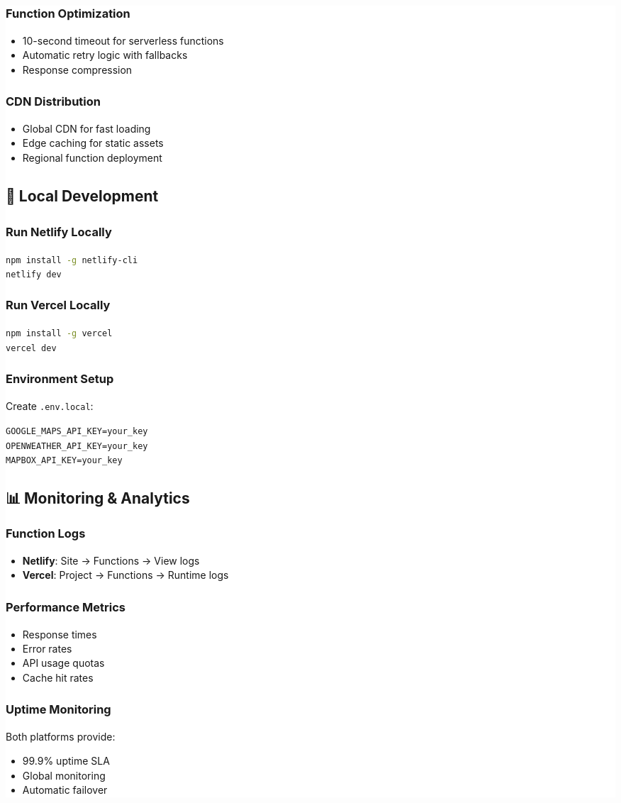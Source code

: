 ### Function Optimization
- 10-second timeout for serverless functions
- Automatic retry logic with fallbacks
- Response compression

### CDN Distribution
- Global CDN for fast loading
- Edge caching for static assets
- Regional function deployment

## 🔧 Local Development

### Run Netlify Locally
```bash
npm install -g netlify-cli
netlify dev
```

### Run Vercel Locally  
```bash
npm install -g vercel
vercel dev
```

### Environment Setup
Create `.env.local`:
```
GOOGLE_MAPS_API_KEY=your_key
OPENWEATHER_API_KEY=your_key
MAPBOX_API_KEY=your_key
```

## 📊 Monitoring & Analytics

### Function Logs
- **Netlify**: Site → Functions → View logs
- **Vercel**: Project → Functions → Runtime logs

### Performance Metrics
- Response times
- Error rates  
- API usage quotas
- Cache hit rates

### Uptime Monitoring
Both platforms provide:
- 99.9% uptime SLA
- Global monitoring
- Automatic failover
